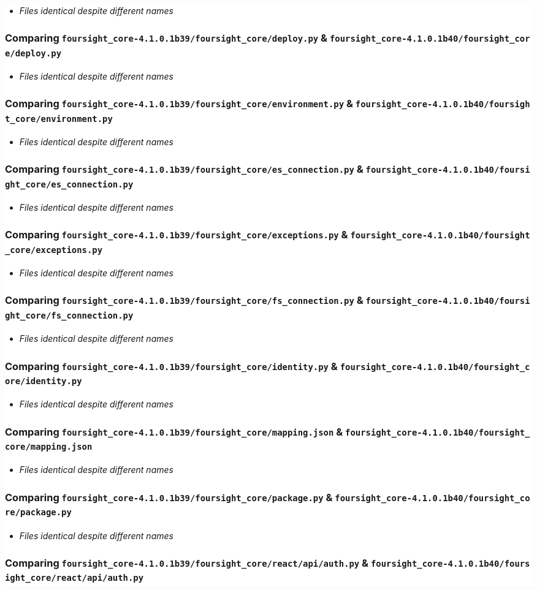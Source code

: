  * *Files identical despite different names*

### Comparing `foursight_core-4.1.0.1b39/foursight_core/deploy.py` & `foursight_core-4.1.0.1b40/foursight_core/deploy.py`

 * *Files identical despite different names*

### Comparing `foursight_core-4.1.0.1b39/foursight_core/environment.py` & `foursight_core-4.1.0.1b40/foursight_core/environment.py`

 * *Files identical despite different names*

### Comparing `foursight_core-4.1.0.1b39/foursight_core/es_connection.py` & `foursight_core-4.1.0.1b40/foursight_core/es_connection.py`

 * *Files identical despite different names*

### Comparing `foursight_core-4.1.0.1b39/foursight_core/exceptions.py` & `foursight_core-4.1.0.1b40/foursight_core/exceptions.py`

 * *Files identical despite different names*

### Comparing `foursight_core-4.1.0.1b39/foursight_core/fs_connection.py` & `foursight_core-4.1.0.1b40/foursight_core/fs_connection.py`

 * *Files identical despite different names*

### Comparing `foursight_core-4.1.0.1b39/foursight_core/identity.py` & `foursight_core-4.1.0.1b40/foursight_core/identity.py`

 * *Files identical despite different names*

### Comparing `foursight_core-4.1.0.1b39/foursight_core/mapping.json` & `foursight_core-4.1.0.1b40/foursight_core/mapping.json`

 * *Files identical despite different names*

### Comparing `foursight_core-4.1.0.1b39/foursight_core/package.py` & `foursight_core-4.1.0.1b40/foursight_core/package.py`

 * *Files identical despite different names*

### Comparing `foursight_core-4.1.0.1b39/foursight_core/react/api/auth.py` & `foursight_core-4.1.0.1b40/foursight_core/react/api/auth.py`
